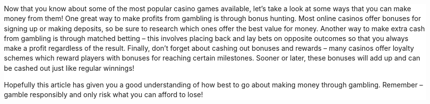 Now that you know about some of the most popular casino games available, let’s take a look at some ways that you can make money from them! One great way to make profits from gambling is through bonus hunting. Most online casinos offer bonuses for signing up or making deposits, so be sure to research which ones offer the best value for money. Another way to make extra cash from gambling is through matched betting – this involves placing back and lay bets on opposite outcomes so that you always make a profit regardless of the result. Finally, don’t forget about cashing out bonuses and rewards – many casinos offer loyalty schemes which reward players with bonuses for reaching certain milestones. Sooner or later, these bonuses will add up and can be cashed out just like regular winnings!

Hopefully this article has given you a good understanding of how best to go about making money through gambling. Remember – gamble responsibly and only risk what you can afford to lose!